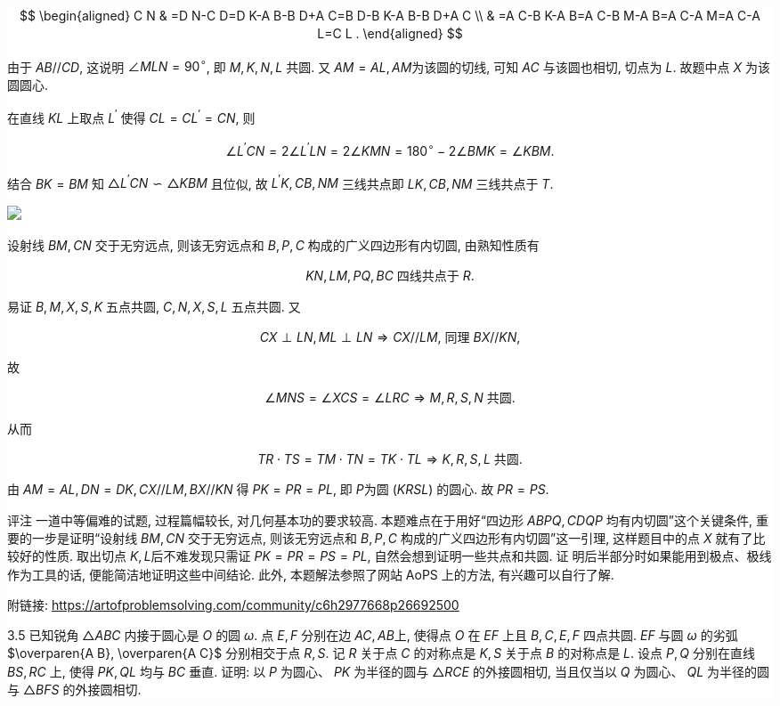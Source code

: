 $$
\begin{aligned}
C N & =D N-C D=D K-A B-B D+A C=B D-B K-A B-B D+A C \\
& =A C-B K-A B=A C-B M-A B=A C-A M=A C-A L=C L .
\end{aligned}
$$

由于 $A B / / C D$, 这说明 $\angle M L N=90^{\circ}$, 即 $M, K, N, L$ 共圆. 又 $A M=A L, A M$为该圆的切线, 可知 $A C$ 与该圆也相切, 切点为 $L$. 故题中点 $X$ 为该圆圆心.

在直线 $K L$ 上取点 $L^{\prime}$ 使得 $C L=C L^{\prime}=C N$, 则

$$
\angle L^{\prime} C N=2 \angle L^{\prime} L N=2 \angle K M N=180^{\circ}-2 \angle B M K=\angle K B M \text {. }
$$

结合 $B K=B M$ 知 $\triangle L^{\prime} C N \backsim \triangle K B M$ 且位似, 故 $L^{\prime} K, C B, N M$ 三线共点即 $L K, C B, N M$ 三线共点于 $T$.

![](https://cdn.mathpix.com/cropped/2024_02_26_1a4163ab0dea01a5861cg-19.jpg?height=982&width=625&top_left_y=197&top_left_x=721)

设射线 $B M, C N$ 交于无穷远点, 则该无穷远点和 $B, P, C$ 构成的广义四边形有内切圆, 由熟知性质有

$$
K N, L M, P Q, B C \text { 四线共点于 } R .
$$

易证 $B, M, X, S, K$ 五点共圆, $C, N, X, S, L$ 五点共圆. 又

$$
C X \perp L N, M L \perp L N \Rightarrow C X / / L M \text {, 同理 } B X / / K N,
$$

故

$$
\angle M N S=\angle X C S=\angle L R C \Rightarrow M, R, S, N \text { 共圆. }
$$

从而

$$
T R \cdot T S=T M \cdot T N=T K \cdot T L \Rightarrow K, R, S, L \text { 共圆. }
$$

由 $A M=A L, D N=D K, C X / / L M, B X / / K N$ 得 $P K=P R=P L$, 即 $P$为圆 $(K R S L)$ 的圆心. 故 $P R=P S$.

评注 一道中等偏难的试题, 过程篇幅较长, 对几何基本功的要求较高. 本题难点在于用好“四边形 $A B P Q, C D Q P$ 均有内切圆”这个关键条件, 重要的一步是证明“设射线 $B M, C N$ 交于无穷远点, 则该无穷远点和 $B, P, C$ 构成的广义四边形有内切圆”这一引理, 这样题目中的点 $X$ 就有了比较好的性质. 取出切点 $K, L$后不难发现只需证 $P K=P R=P S=P L$, 自然会想到证明一些共点和共圆. 证
明后半部分时如果能用到极点、极线作为工具的话, 便能简洁地证明这些中间结论. 此外, 本题解法参照了网站 AoPS 上的方法, 有兴趣可以自行了解.

附链接: https://artofproblemsolving.com/community/c6h2977668p26692500

3.5 已知锐角 $\triangle A B C$ 内接于圆心是 $O$ 的圆 $\omega$. 点 $E, F$ 分别在边 $A C, A B$上, 使得点 $O$ 在 $E F$ 上且 $B, C, E, F$ 四点共圆. $E F$ 与圆 $\omega$ 的劣弧 $\overparen{A B}, \overparen{A C}$ 分别相交于点 $R, S$. 记 $R$ 关于点 $C$ 的对称点是 $K, S$ 关于点 $B$ 的对称点是 $L$. 设点 $P, Q$ 分别在直线 $B S, R C$ 上, 使得 $P K, Q L$ 均与 $B C$ 垂直. 证明: 以 $P$ 为圆心、 $P K$ 为半径的圆与 $\triangle R C E$ 的外接圆相切, 当且仅当以 $Q$ 为圆心、 $Q L$ 为半径的圆与 $\triangle B F S$ 的外接圆相切.
